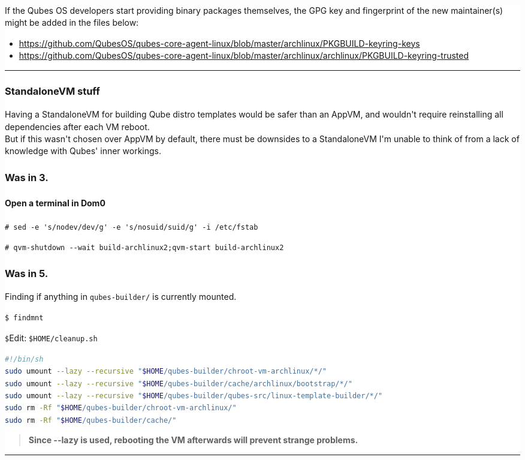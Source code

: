 If the Qubes OS developers start providing binary packages themselves, the GPG key and fingerprint of the new maintainer(s) might be added in the files below: 
* https://github.com/QubesOS/qubes-core-agent-linux/blob/master/archlinux/PKGBUILD-keyring-keys
* https://github.com/QubesOS/qubes-core-agent-linux/blob/master/archlinux/archlinux/PKGBUILD-keyring-trusted

___
### StandaloneVM stuff
Having a StandaloneVM for building Qube distro templates would be safer than an AppVM, and wouldn't require reinstalling all dependencies after each VM reboot. \
But if this wasn't chosen over AppVM by default, there must be downsides to a StandaloneVM I'm unable to think of from a lack of knowledge with Qubes' inner workings.

### Was in 3.
#### Open a terminal in Dom0
```console
# sed -e 's/nodev/dev/g' -e 's/nosuid/suid/g' -i /etc/fstab
```
```console
# qvm-shutdown --wait build-archlinux2;qvm-start build-archlinux2
```

### Was in 5.
Finding if anything in `qubes-builder/` is currently mounted.
```console
$ findmnt
```
`$`Edit: `$HOME/cleanup.sh`
```sh
#!/bin/sh
sudo umount --lazy --recursive "$HOME/qubes-builder/chroot-vm-archlinux/*/"
sudo umount --lazy --recursive "$HOME/qubes-builder/cache/archlinux/bootstrap/*/"
sudo umount --lazy --recursive "$HOME/qubes-builder/qubes-src/linux-template-builder/*/"
sudo rm -Rf "$HOME/qubes-builder/chroot-vm-archlinux/"
sudo rm -Rf "$HOME/qubes-builder/cache/"
```
> **Since --lazy is used, rebooting the VM afterwards will prevent strange problems.**

___
